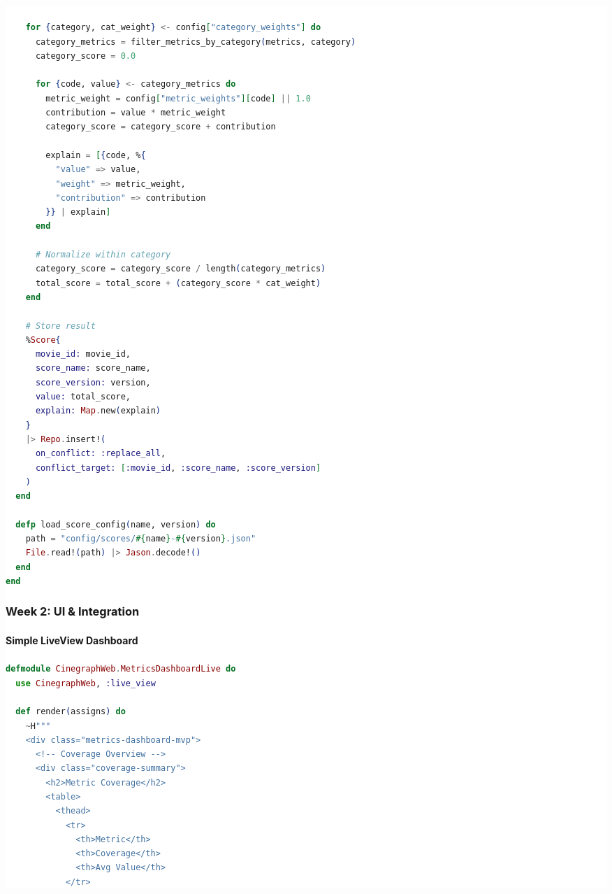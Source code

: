 ```elixir
    
    for {category, cat_weight} <- config["category_weights"] do
      category_metrics = filter_metrics_by_category(metrics, category)
      category_score = 0.0
      
      for {code, value} <- category_metrics do
        metric_weight = config["metric_weights"][code] || 1.0
        contribution = value * metric_weight
        category_score = category_score + contribution
        
        explain = [{code, %{
          "value" => value,
          "weight" => metric_weight,
          "contribution" => contribution
        }} | explain]
      end
      
      # Normalize within category
      category_score = category_score / length(category_metrics)
      total_score = total_score + (category_score * cat_weight)
    end
    
    # Store result
    %Score{
      movie_id: movie_id,
      score_name: score_name,
      score_version: version,
      value: total_score,
      explain: Map.new(explain)
    }
    |> Repo.insert!(
      on_conflict: :replace_all,
      conflict_target: [:movie_id, :score_name, :score_version]
    )
  end
  
  defp load_score_config(name, version) do
    path = "config/scores/#{name}-#{version}.json"
    File.read!(path) |> Jason.decode!()
  end
end
```

### Week 2: UI & Integration

#### Simple LiveView Dashboard
```elixir
defmodule CinegraphWeb.MetricsDashboardLive do
  use CinegraphWeb, :live_view
  
  def render(assigns) do
    ~H"""
    <div class="metrics-dashboard-mvp">
      <!-- Coverage Overview -->
      <div class="coverage-summary">
        <h2>Metric Coverage</h2>
        <table>
          <thead>
            <tr>
              <th>Metric</th>
              <th>Coverage</th>
              <th>Avg Value</th>
            </tr>
```